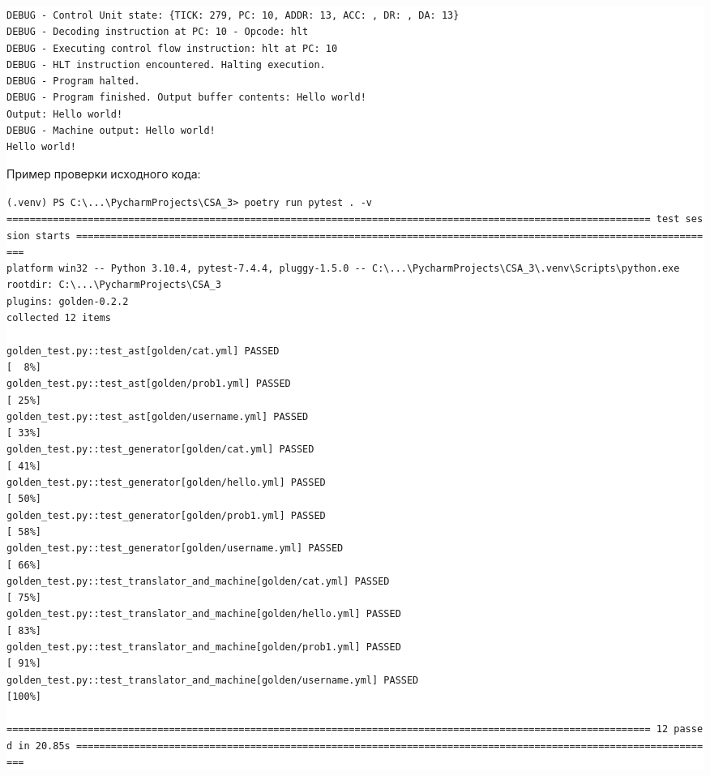 ``` 
DEBUG - Control Unit state: {TICK: 279, PC: 10, ADDR: 13, ACC: , DR: , DA: 13}
DEBUG - Decoding instruction at PC: 10 - Opcode: hlt
DEBUG - Executing control flow instruction: hlt at PC: 10
DEBUG - HLT instruction encountered. Halting execution.
DEBUG - Program halted.
DEBUG - Program finished. Output buffer contents: Hello world!
Output: Hello world!
DEBUG - Machine output: Hello world!
Hello world!

```

Пример проверки исходного кода:

``` 
(.venv) PS C:\...\PycharmProjects\CSA_3> poetry run pytest . -v
=============================================================================================================== test session starts ===============================================================================================================
platform win32 -- Python 3.10.4, pytest-7.4.4, pluggy-1.5.0 -- C:\...\PycharmProjects\CSA_3\.venv\Scripts\python.exe
rootdir: C:\...\PycharmProjects\CSA_3
plugins: golden-0.2.2
collected 12 items                                                                                                                                                                                                                                  

golden_test.py::test_ast[golden/cat.yml] PASSED                                                                                                                                                                                              [  8%] 
golden_test.py::test_ast[golden/prob1.yml] PASSED                                                                                                                                                                                            [ 25%] 
golden_test.py::test_ast[golden/username.yml] PASSED                                                                                                                                                                                         [ 33%] 
golden_test.py::test_generator[golden/cat.yml] PASSED                                                                                                                                                                                        [ 41%] 
golden_test.py::test_generator[golden/hello.yml] PASSED                                                                                                                                                                                      [ 50%] 
golden_test.py::test_generator[golden/prob1.yml] PASSED                                                                                                                                                                                      [ 58%] 
golden_test.py::test_generator[golden/username.yml] PASSED                                                                                                                                                                                   [ 66%] 
golden_test.py::test_translator_and_machine[golden/cat.yml] PASSED                                                                                                                                                                           [ 75%] 
golden_test.py::test_translator_and_machine[golden/hello.yml] PASSED                                                                                                                                                                         [ 83%] 
golden_test.py::test_translator_and_machine[golden/prob1.yml] PASSED                                                                                                                                                                         [ 91%] 
golden_test.py::test_translator_and_machine[golden/username.yml] PASSED                                                                                                                                                                      [100%] 

=============================================================================================================== 12 passed in 20.85s =============================================================================================================== 
```